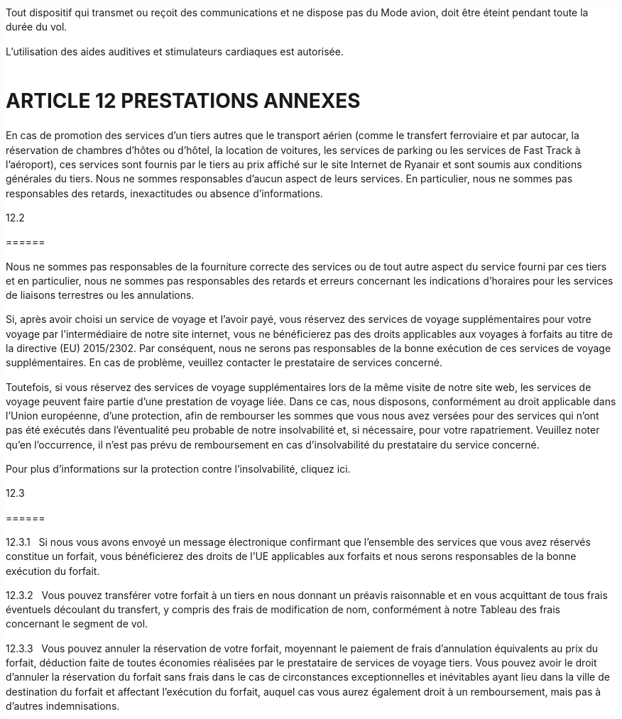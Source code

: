 Tout dispositif qui transmet ou reçoit des communications et ne dispose pas du Mode avion, doit être éteint pendant toute la durée du vol.  
  
L’utilisation des aides auditives et stimulateurs cardiaques est autorisée.

ARTICLE 12 PRESTATIONS ANNEXES
==============================

En cas de promotion des services d’un tiers autres que le transport aérien (comme le transfert ferroviaire et par autocar, la réservation de chambres d’hôtes ou d’hôtel, la location de voitures, les services de parking ou les services de Fast Track à l’aéroport), ces services sont fournis par le tiers au prix affiché sur le site Internet de Ryanair et sont soumis aux conditions générales du tiers. Nous ne sommes responsables d’aucun aspect de leurs services. En particulier, nous ne sommes pas responsables des retards, inexactitudes ou absence d’informations.

12.2


======

Nous ne sommes pas responsables de la fourniture correcte des services ou de tout autre aspect du service fourni par ces tiers et en particulier, nous ne sommes pas responsables des retards et erreurs concernant les indications d’horaires pour les services de liaisons terrestres ou les annulations.  

Si, après avoir choisi un service de voyage et l’avoir payé, vous réservez des services de voyage supplémentaires pour votre voyage par l’intermédiaire de notre site internet, vous ne bénéficierez pas des droits applicables aux voyages à forfaits au titre de la directive (EU) 2015/2302. Par conséquent, nous ne serons pas responsables de la bonne exécution de ces services de voyage supplémentaires. En cas de problème, veuillez contacter le prestataire de services concerné.

Toutefois, si vous réservez des services de voyage supplémentaires lors de la même visite de notre site web, les services de voyage peuvent faire partie d’une prestation de voyage liée. Dans ce cas, nous disposons, conformément au droit applicable dans l’Union européenne, d’une protection, afin de rembourser les sommes que vous nous avez versées pour des services qui n’ont pas été exécutés dans l’éventualité peu probable de notre insolvabilité et, si nécessaire, pour votre rapatriement. Veuillez noter qu’en l’occurrence, il n’est pas prévu de remboursement en cas d’insolvabilité du prestataire du service concerné.

Pour plus d’informations sur la protection contre l’insolvabilité, cliquez ici.

12.3


======

12.3.1   Si nous vous avons envoyé un message électronique confirmant que l’ensemble des services que vous avez réservés constitue un forfait, vous bénéficierez des droits de l’UE applicables aux forfaits et nous serons responsables de la bonne exécution du forfait.

12.3.2   Vous pouvez transférer votre forfait à un tiers en nous donnant un préavis raisonnable et en vous acquittant de tous frais éventuels découlant du transfert, y compris des frais de modification de nom, conformément à notre Tableau des frais concernant le segment de vol.

12.3.3   Vous pouvez annuler la réservation de votre forfait, moyennant le paiement de frais d’annulation équivalents au prix du forfait, déduction faite de toutes économies réalisées par le prestataire de services de voyage tiers. Vous pouvez avoir le droit d’annuler la réservation du forfait sans frais dans le cas de circonstances exceptionnelles et inévitables ayant lieu dans la ville de destination du forfait et affectant l’exécution du forfait, auquel cas vous aurez également droit à un remboursement, mais pas à d’autres indemnisations.

